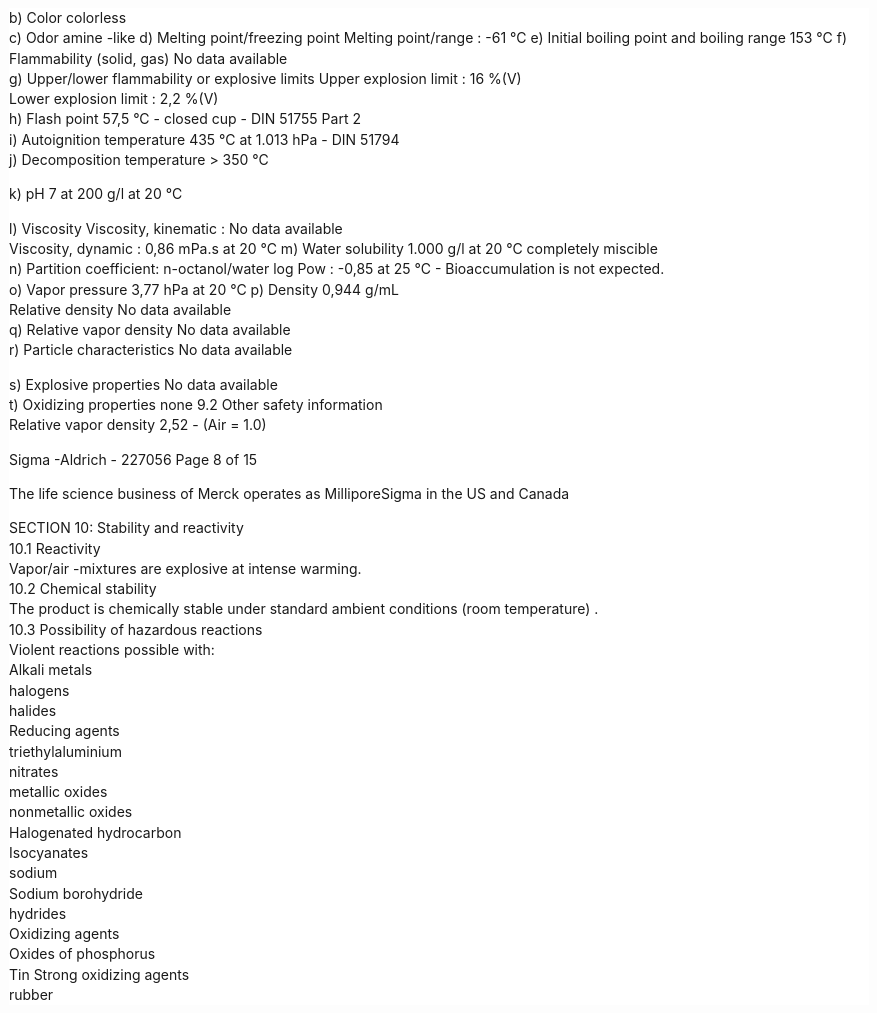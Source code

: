 b) Color colorless<br />
c) Odor amine -like 
d) Melting 
point/freezing point  Melting point/range : -61 °C 
e) Initial boiling point 
and boiling range  153 °C 
f) Flammability (solid, 
gas) No data available<br />
g) Upper/lower 
flammability or 
explosive limits  Upper explosion limit : 16 %(V)<br />
Lower explosion limit : 2,2 %(V)<br />
h) Flash point  57,5 °C - closed cup  - DIN 51755 Part 2<br />
i) Autoignition 
temperature  435 °C 
 at 1.013 hPa  - DIN 51794<br />
j) Decomposition 
temperature   &gt; 350 °C </p>
<p>k) pH 7 at 200 g/l  at 20 °C </p>
<p>l) Viscosity  Viscosity, kinematic : No data available<br />
Viscosity, dynamic : 0,86 mPa.s  at 20 °C 
m) Water solubility  1.000 g/l  at 20 °C completely miscible<br />
n) Partition coefficient: 
n-octanol/water  log Pow : -0,85 at 25 °C - Bioaccumulation is not expected.<br />
o) Vapor pressure  3,77 hPa  at 20 °C 
p) Density  0,944 g/mL<br />
 Relative density  No data available<br />
q) Relative vapor 
density  No data available<br />
r) Particle 
characteristics  No data available  </p>
<p>s) Explosive properties  No data available<br />
t) Oxidizing properties  none 
9.2 Other safety information<br />
 Relative vapor 
density  2,52 - (Air = 1.0)  </p>
<p>Sigma -Aldrich - 227056  Page 8  of  15 </p>
<p>The life science business of Merck operates as MilliporeSigma in the US and 
Canada  </p>
<p>SECTION 10: Stability and reactivity<br />
10.1 Reactivity<br />
Vapor/air -mixtures are explosive at intense warming.<br />
10.2 Chemical stability<br />
The product is chemically stable under standard ambient conditions (room temperature) .<br />
10.3 Possibility of hazardous reactions<br />
Violent reactions possible with:<br />
Alkali metals<br />
halogens<br />
halides<br />
Reducing agents<br />
triethylaluminium<br />
nitrates<br />
metallic oxides<br />
nonmetallic oxides<br />
Halogenated hydrocarbon<br />
Isocyanates<br />
sodium<br />
Sodium borohydride<br />
hydrides<br />
Oxidizing agents<br />
Oxides of phosphorus<br />
Tin 
Strong oxidizing agents<br />
rubber<br />
